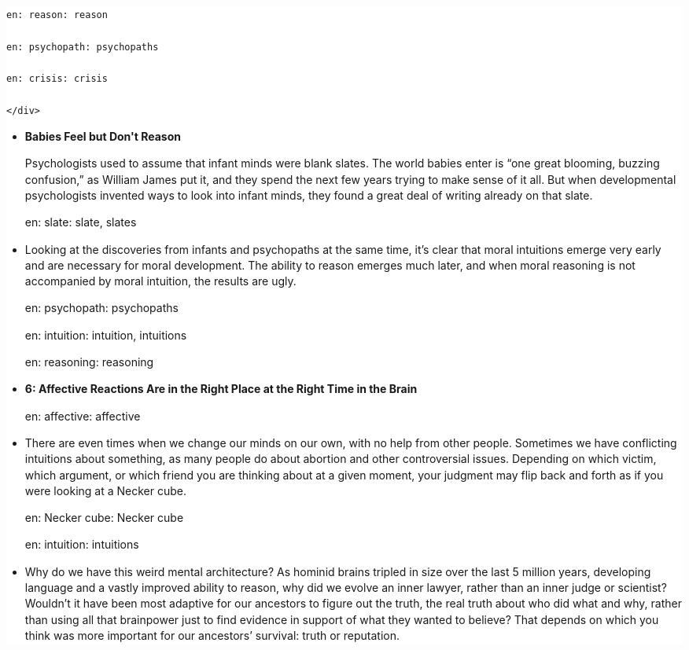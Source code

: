     en: reason: reason

    en: psychopath: psychopaths

    en: crisis: crisis

    </div>

- **Babies Feel but Don't Reason**

    Psychologists used to assume that infant minds were blank slates. The world babies enter is “one great blooming, buzzing confusion,” as William James put it, and they spend the next few years trying to make sense of it all. But when developmental psychologists invented ways to look into infant minds, they found a great deal of writing already on that slate.

    <div markdown="1" class="tagged-entries">

    en: slate: slate, slates

    </div>

- Looking at the discoveries from infants and psychopaths at the same time, it’s clear that moral intuitions emerge very early and are necessary for moral development. The ability to reason emerges much later, and when moral reasoning is not accompanied by moral intuition, the results are ugly.

    <div markdown="1" class="tagged-entries">

    en: psychopath: psychopaths

    en: intuition: intuition, intuitions

    en: reasoning: reasoning

    </div>

- **6: Affective Reactions Are in the Right Place at the Right Time in the Brain**

    <div markdown="1" class="tagged-entries">

    en: affective: affective

    </div>

- There are even times when we change our minds on our own, with no help from other people. Sometimes we have conflicting intuitions about something, as many people do about abortion and other controversial issues. Depending on which victim, which argument, or which friend you are thinking about at a given moment, your judgment may flip back and forth as if you were looking at a Necker cube.

    <div markdown="1" class="tagged-entries">

    en: Necker cube: Necker cube

    en: intuition: intuitions

    </div>

- Why do we have this weird mental architecture? As hominid brains tripled in size over the last 5 million years, developing language and a vastly improved ability to reason, why did we evolve an inner lawyer, rather than an inner judge or scientist? Wouldn’t it have been most adaptive for our ancestors to figure out the truth, the real truth about who did what and why, rather than using all that brainpower just to find evidence in support of what they wanted to believe? That depends on which you think was more important for our ancestors’ survival: truth or reputation.
